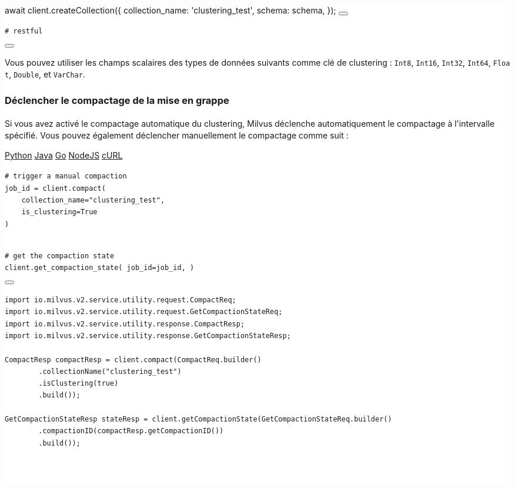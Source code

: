   <span class="hljs-keyword">await</span> client.<span class="hljs-title function_">createCollection</span>({
    <span class="hljs-attr">collection_name</span>: <span class="hljs-string">&#x27;clustering_test&#x27;</span>,
    <span class="hljs-attr">schema</span>: schema,
  });
<button class="copy-code-btn"></button></code></pre>
<pre><code translate="no" class="language-bash"><span class="hljs-comment"># restful</span>
<button class="copy-code-btn"></button></code></pre>
<div class="alert note">
<p>Vous pouvez utiliser les champs scalaires des types de données suivants comme clé de clustering : <code translate="no">Int8</code>, <code translate="no">Int16</code>, <code translate="no">Int32</code>, <code translate="no">Int64</code>, <code translate="no">Float</code>, <code translate="no">Double</code>, et <code translate="no">VarChar</code>.</p>
</div>
<h3 id="Trigger-Clustering-Compaction" class="common-anchor-header">Déclencher le compactage de la mise en grappe</h3><p>Si vous avez activé le compactage automatique du clustering, Milvus déclenche automatiquement le compactage à l'intervalle spécifié. Vous pouvez également déclencher manuellement le compactage comme suit :</p>
<div class="multipleCode">
   <a href="#python">Python</a> <a href="#java">Java</a> <a href="#go">Go</a> <a href="#javascript">NodeJS</a> <a href="#bash">cURL</a></div>
<pre><code translate="no" class="language-python"><span class="hljs-comment"># trigger a manual compaction</span>
job_id = client.compact(
    collection_name=<span class="hljs-string">&quot;clustering_test&quot;</span>, 
    is_clustering=<span class="hljs-literal">True</span>
)

<span class="hljs-comment"># get the compaction state</span>
client.get_compaction_state(
    job_id=job_id,
)
<button class="copy-code-btn"></button></code></pre>
<pre><code translate="no" class="language-java"><span class="hljs-keyword">import</span> io.milvus.v2.service.utility.request.CompactReq;
<span class="hljs-keyword">import</span> io.milvus.v2.service.utility.request.GetCompactionStateReq;
<span class="hljs-keyword">import</span> io.milvus.v2.service.utility.response.CompactResp;
<span class="hljs-keyword">import</span> io.milvus.v2.service.utility.response.GetCompactionStateResp;

<span class="hljs-type">CompactResp</span> <span class="hljs-variable">compactResp</span> <span class="hljs-operator">=</span> client.compact(CompactReq.builder()
        .collectionName(<span class="hljs-string">&quot;clustering_test&quot;</span>)
        .isClustering(<span class="hljs-literal">true</span>)
        .build());

<span class="hljs-type">GetCompactionStateResp</span> <span class="hljs-variable">stateResp</span> <span class="hljs-operator">=</span> client.getCompactionState(GetCompactionStateReq.builder()
        .compactionID(compactResp.getCompactionID())
        .build());
